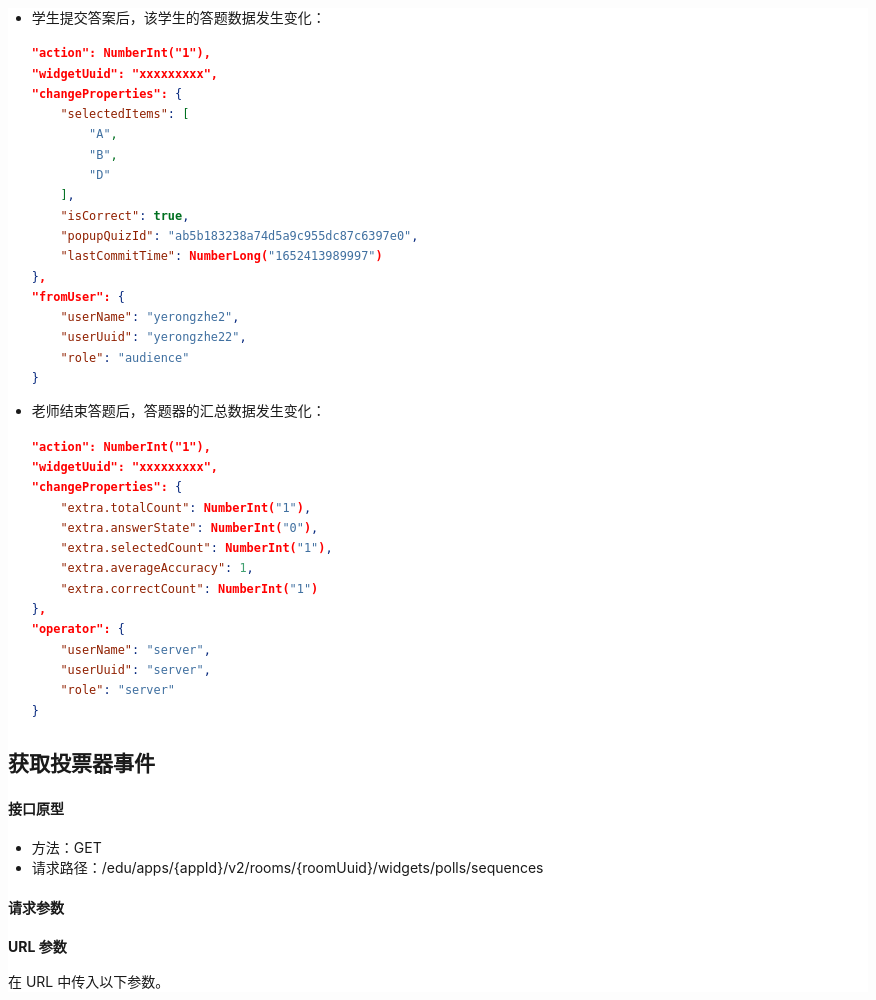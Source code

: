 -   学生提交答案后，该学生的答题数据发生变化：

    ```json
    "action": NumberInt("1"),
    "widgetUuid": "xxxxxxxxx",
    "changeProperties": {
        "selectedItems": [
            "A",
            "B",
            "D"
        ],
        "isCorrect": true,
        "popupQuizId": "ab5b183238a74d5a9c955dc87c6397e0",
        "lastCommitTime": NumberLong("1652413989997")
    },
    "fromUser": {
        "userName": "yerongzhe2",
        "userUuid": "yerongzhe22",
        "role": "audience"
    }
    ```

-   老师结束答题后，答题器的汇总数据发生变化：

    ```json
    "action": NumberInt("1"),
    "widgetUuid": "xxxxxxxxx",
    "changeProperties": {
        "extra.totalCount": NumberInt("1"),
        "extra.answerState": NumberInt("0"),
        "extra.selectedCount": NumberInt("1"),
        "extra.averageAccuracy": 1,
        "extra.correctCount": NumberInt("1")
    },
    "operator": {
        "userName": "server",
        "userUuid": "server",
        "role": "server"
    }
    ```

## 获取投票器事件

#### 接口原型

-   方法：GET
-   请求路径：/edu/apps/{appId}/v2/rooms/{roomUuid}/widgets/polls/sequences

#### 请求参数

**URL 参数**

在 URL 中传入以下参数。

